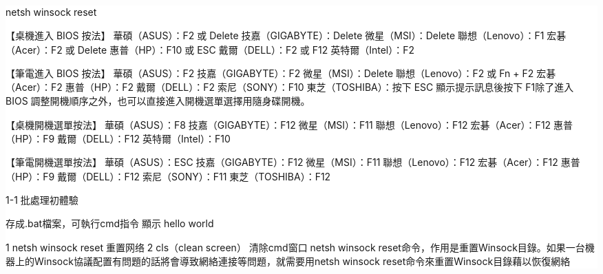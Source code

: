 netsh winsock reset



【桌機進入 BIOS 按法】
華碩（ASUS）：F2 或 Delete
技嘉（GIGABYTE）：Delete
微星（MSI）：Delete
聯想（Lenovo）：F1
宏碁（Acer）：F2 或 Delete
惠普（HP）：F10 或 ESC
戴爾（DELL）：F2 或 F12
英特爾（Intel）：F2

【筆電進入 BIOS 按法】
華碩（ASUS）：F2
技嘉（GIGABYTE）：F2
微星（MSI）：Delete
聯想（Lenovo）：F2 或 Fn + F2
宏碁（Acer）：F2
惠普（HP）：F2
戴爾（DELL）：F2
索尼（SONY）：F10
東芝（TOSHIBA）：按下 ESC 顯示提示訊息後按下 F1除了進入 BIOS 調整開機順序之外，也可以直接進入開機選單選擇用隨身碟開機。

【桌機開機選單按法】
華碩（ASUS）：F8
技嘉（GIGABYTE）：F12
微星（MSI）：F11
聯想（Lenovo）：F12
宏碁（Acer）：F12
惠普（HP）：F9
戴爾（DELL）：F12
英特爾（Intel）：F10

【筆電開機選單按法】
華碩（ASUS）：ESC
技嘉（GIGABYTE）：F12
微星（MSI）：F11
聯想（Lenovo）：F12
宏碁（Acer）：F12
惠普（HP）：F9
戴爾（DELL）：F12
索尼（SONY）：F11
東芝（TOSHIBA）：F12


1-1 批處理初體驗



存成.bat檔案，可執行cmd指令 顯示  hello world


1	netsh winsock reset 			重置网络
2	cls（clean screen）			清除cmd窗口
netsh winsock reset命令，作用是重置Winsock目錄。如果一台機器上的Winsock協議配置有問題的話將會導致網絡連接等問題，就需要用netsh winsock reset命令來重置Winsock目錄藉以恢復網絡

